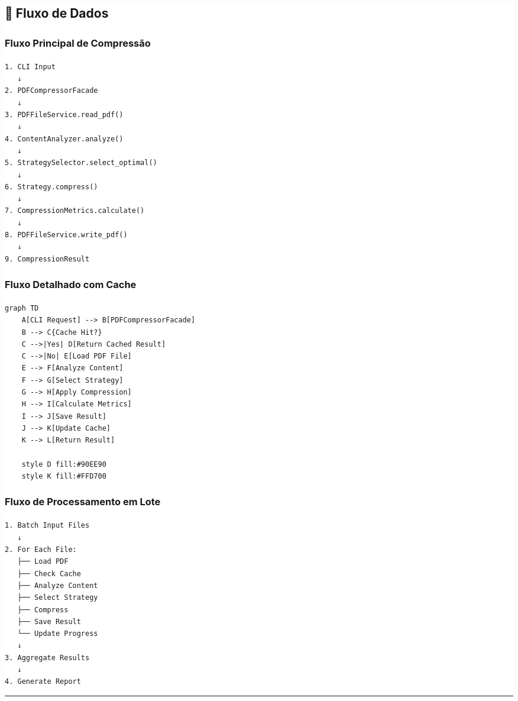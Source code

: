 
## 🔄 Fluxo de Dados

### **Fluxo Principal de Compressão**

```
1. CLI Input
   ↓
2. PDFCompressorFacade
   ↓
3. PDFFileService.read_pdf()
   ↓
4. ContentAnalyzer.analyze()
   ↓
5. StrategySelector.select_optimal()
   ↓
6. Strategy.compress()
   ↓
7. CompressionMetrics.calculate()
   ↓
8. PDFFileService.write_pdf()
   ↓
9. CompressionResult
```

### **Fluxo Detalhado com Cache**

```mermaid
graph TD
    A[CLI Request] --> B[PDFCompressorFacade]
    B --> C{Cache Hit?}
    C -->|Yes| D[Return Cached Result]
    C -->|No| E[Load PDF File]
    E --> F[Analyze Content]
    F --> G[Select Strategy]
    G --> H[Apply Compression]
    H --> I[Calculate Metrics]
    I --> J[Save Result]
    J --> K[Update Cache]
    K --> L[Return Result]
    
    style D fill:#90EE90
    style K fill:#FFD700
```

### **Fluxo de Processamento em Lote**

```
1. Batch Input Files
   ↓
2. For Each File:
   ├── Load PDF
   ├── Check Cache
   ├── Analyze Content
   ├── Select Strategy
   ├── Compress
   ├── Save Result
   └── Update Progress
   ↓
3. Aggregate Results
   ↓
4. Generate Report
```

---